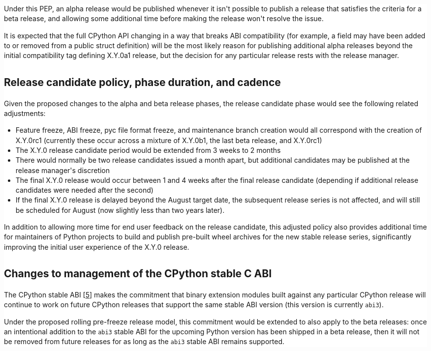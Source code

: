 Under this PEP, an alpha release would be published whenever it isn\'t
possible to publish a release that satisfies the criteria for a beta
release, and allowing some additional time before making the release
won\'t resolve the issue.

It is expected that the full CPython API changing in a way that breaks
ABI compatibility (for example, a field may have been added to or
removed from a public struct definition) will be the most likely reason
for publishing additional alpha releases beyond the initial
compatibility tag defining X.Y.0a1 release, but the decision for any
particular release rests with the release manager.

Release candidate policy, phase duration, and cadence
-----------------------------------------------------

Given the proposed changes to the alpha and beta release phases, the
release candidate phase would see the following related adjustments:

-   Feature freeze, ABI freeze, pyc file format freeze, and maintenance
    branch creation would all correspond with the creation of X.Y.0rc1
    (currently these occur across a mixture of X.Y.0b1, the last beta
    release, and X.Y.0rc1)
-   The X.Y.0 release candidate period would be extended from 3 weeks to
    2 months
-   There would normally be two release candidates issued a month apart,
    but additional candidates may be published at the release manager\'s
    discretion
-   The final X.Y.0 release would occur between 1 and 4 weeks after the
    final release candidate (depending if additional release candidates
    were needed after the second)
-   If the final X.Y.0 release is delayed beyond the August target date,
    the subsequent release series is not affected, and will still be
    scheduled for August (now slightly less than two years later).

In addition to allowing more time for end user feedback on the release
candidate, this adjusted policy also provides additional time for
maintainers of Python projects to build and publish pre-built wheel
archives for the new stable release series, significantly improving the
initial user experience of the X.Y.0 release.

Changes to management of the CPython stable C ABI
-------------------------------------------------

The CPython stable ABI \[[5]()\] makes the commitment that binary
extension modules built against any particular CPython release will
continue to work on future CPython releases that support the same stable
ABI version (this version is currently `abi3`).

Under the proposed rolling pre-freeze release model, this commitment
would be extended to also apply to the beta releases: once an
intentional addition to the `abi3` stable ABI for the upcoming Python
version has been shipped in a beta release, then it will not be removed
from future releases for as long as the `abi3` stable ABI remains
supported.
